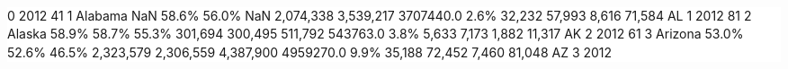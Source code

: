   <tbody>
    <tr>
      <th>0</th>
      <td>2012</td>
      <td>41</td>
      <td>1</td>
      <td>Alabama</td>
      <td>NaN</td>
      <td>58.6%</td>
      <td>56.0%</td>
      <td>NaN</td>
      <td>2,074,338</td>
      <td>3,539,217</td>
      <td>3707440.0</td>
      <td>2.6%</td>
      <td>32,232</td>
      <td>57,993</td>
      <td>8,616</td>
      <td>71,584</td>
      <td>AL</td>
    </tr>
    <tr>
      <th>1</th>
      <td>2012</td>
      <td>81</td>
      <td>2</td>
      <td>Alaska</td>
      <td>58.9%</td>
      <td>58.7%</td>
      <td>55.3%</td>
      <td>301,694</td>
      <td>300,495</td>
      <td>511,792</td>
      <td>543763.0</td>
      <td>3.8%</td>
      <td>5,633</td>
      <td>7,173</td>
      <td>1,882</td>
      <td>11,317</td>
      <td>AK</td>
    </tr>
    <tr>
      <th>2</th>
      <td>2012</td>
      <td>61</td>
      <td>3</td>
      <td>Arizona</td>
      <td>53.0%</td>
      <td>52.6%</td>
      <td>46.5%</td>
      <td>2,323,579</td>
      <td>2,306,559</td>
      <td>4,387,900</td>
      <td>4959270.0</td>
      <td>9.9%</td>
      <td>35,188</td>
      <td>72,452</td>
      <td>7,460</td>
      <td>81,048</td>
      <td>AZ</td>
    </tr>
    <tr>
      <th>3</th>
      <td>2012</td>